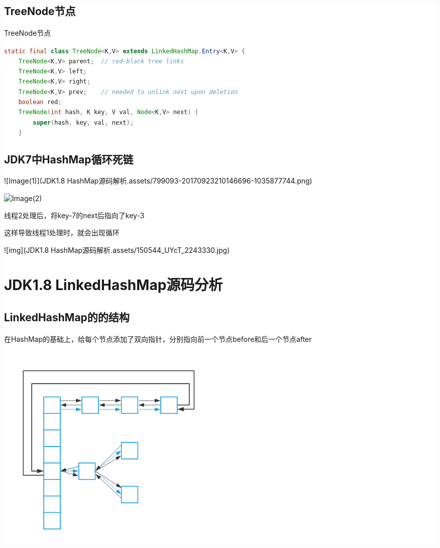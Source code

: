 
## TreeNode节点

TreeNode节点

```java
static final class TreeNode<K,V> extends LinkedHashMap.Entry<K,V> {
    TreeNode<K,V> parent;  // red-black tree links
    TreeNode<K,V> left;
    TreeNode<K,V> right;
    TreeNode<K,V> prev;    // needed to unlink next upon deletion
    boolean red;
    TreeNode(int hash, K key, V val, Node<K,V> next) {
        super(hash, key, val, next);
    }
```



## JDK7中HashMap循环死链

![Image(1)](JDK1.8 HashMap源码解析.assets/799093-20170923210146696-1035877744.png)

![Image(2)](https://images2017.cnblogs.com/blog/799093/201709/799093-20170923210147712-1689924812.png)

线程2处理后，将key-7的next后指向了key-3

这样导致线程1处理时，就会出现循环

![img](JDK1.8 HashMap源码解析.assets/150544_UYcT_2243330.jpg)



# JDK1.8 LinkedHashMap源码分析

## LinkedHashMap的的结构

在HashMap的基础上，给每个节点添加了双向指针，分别指向前一个节点before和后一个节点after

<img src="JDK1.8 HashMap源码解析.assets/1256203-20171105115323638-1649388511.png" alt="LinkedHashMap结构" style="zoom:80%;" />
